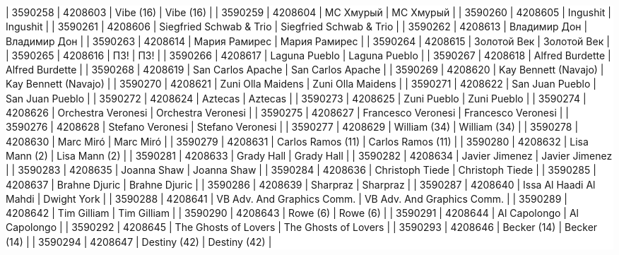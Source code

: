 | 3590258 | 4208603 | Vibe (16) | Vibe (16) |
| 3590259 | 4208604 | МС Хмурый | МС Хмурый |
| 3590260 | 4208605 | Ingushit | Ingushit |
| 3590261 | 4208606 | Siegfried Schwab & Trio | Siegfried Schwab & Trio |
| 3590262 | 4208613 | Владимир Дон | Владимир Дон |
| 3590263 | 4208614 | Мария Рамирес | Мария Рамирес |
| 3590264 | 4208615 | Золотой Век | Золотой Век |
| 3590265 | 4208616 | ПЗ! | ПЗ! |
| 3590266 | 4208617 | Laguna Pueblo | Laguna Pueblo |
| 3590267 | 4208618 | Alfred Burdette | Alfred Burdette |
| 3590268 | 4208619 | San Carlos Apache | San Carlos Apache |
| 3590269 | 4208620 | Kay Bennett (Navajo) | Kay Bennett (Navajo) |
| 3590270 | 4208621 | Zuni Olla Maidens | Zuni Olla Maidens |
| 3590271 | 4208622 | San Juan Pueblo | San Juan Pueblo |
| 3590272 | 4208624 | Aztecas | Aztecas |
| 3590273 | 4208625 | Zuni Pueblo | Zuni Pueblo |
| 3590274 | 4208626 | Orchestra Veronesi | Orchestra Veronesi |
| 3590275 | 4208627 | Francesco Veronesi | Francesco Veronesi |
| 3590276 | 4208628 | Stefano Veronesi | Stefano Veronesi |
| 3590277 | 4208629 | William (34) | William (34) |
| 3590278 | 4208630 | Marc Miró | Marc Miró |
| 3590279 | 4208631 | Carlos Ramos (11) | Carlos Ramos (11) |
| 3590280 | 4208632 | Lisa Mann (2) | Lisa Mann (2) |
| 3590281 | 4208633 | Grady Hall | Grady Hall |
| 3590282 | 4208634 | Javier Jimenez | Javier Jimenez |
| 3590283 | 4208635 | Joanna Shaw | Joanna Shaw |
| 3590284 | 4208636 | Christoph Tiede | Christoph Tiede |
| 3590285 | 4208637 | Brahne Djuric | Brahne Djuric |
| 3590286 | 4208639 | Sharpraz | Sharpraz |
| 3590287 | 4208640 | Issa Al Haadi Al Mahdi | Dwight York |
| 3590288 | 4208641 | VB Adv. And Graphics Comm. | VB Adv. And Graphics Comm. |
| 3590289 | 4208642 | Tim Gilliam | Tim Gilliam |
| 3590290 | 4208643 | Rowe (6) | Rowe (6) |
| 3590291 | 4208644 | Al Capolongo | Al Capolongo |
| 3590292 | 4208645 | The Ghosts of Lovers | The Ghosts of Lovers |
| 3590293 | 4208646 | Becker (14) | Becker (14) |
| 3590294 | 4208647 | Destiny (42) | Destiny (42) |